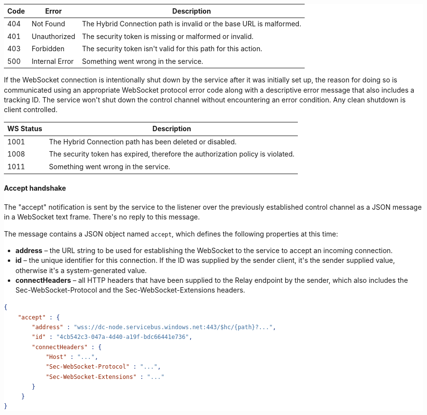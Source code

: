 | Code | Error          | Description
| ---- | -------------- | -------------------------------------------------------------------
| 404  | Not Found      | The Hybrid Connection path is invalid or the base URL is malformed.
| 401  | Unauthorized   | The security token is missing or malformed or invalid.
| 403  | Forbidden      | The security token isn't valid for this path for this action.
| 500  | Internal Error | Something went wrong in the service.

If the WebSocket connection is intentionally shut down by the service after it
was initially set up, the reason for doing so is communicated using an
appropriate WebSocket protocol error code along with a descriptive error
message that also includes a tracking ID. The service won't shut down the
control channel without encountering an error condition. Any clean shutdown is
client controlled.

| WS Status | Description
| --------- | -------------------------------------------------------------------------------
| 1001      | The Hybrid Connection path has been deleted or disabled.
| 1008      | The security token has expired, therefore the authorization policy is violated.
| 1011      | Something went wrong in the service.

#### Accept handshake

The "accept" notification is sent by the service to the listener over the
previously established control channel as a JSON message in a WebSocket text
frame. There's no reply to this message.

The message contains a JSON object named `accept`, which defines the following
properties at this time:

* **address** – the URL string to be used for establishing the WebSocket to the
  service to accept an incoming connection.
* **id** – the unique identifier for this connection. If the ID was supplied by
  the sender client, it's the sender supplied value, otherwise it's a system-generated value.
* **connectHeaders** – all HTTP headers that have been supplied to the Relay
  endpoint by the sender, which also includes the Sec-WebSocket-Protocol and the
  Sec-WebSocket-Extensions headers.

```json
{
    "accept" : {
        "address" : "wss://dc-node.servicebus.windows.net:443/$hc/{path}?...",
        "id" : "4cb542c3-047a-4d40-a19f-bdc66441e736",
        "connectHeaders" : {
            "Host" : "...",
            "Sec-WebSocket-Protocol" : "...",
            "Sec-WebSocket-Extensions" : "..."
        }
     }
}
```
